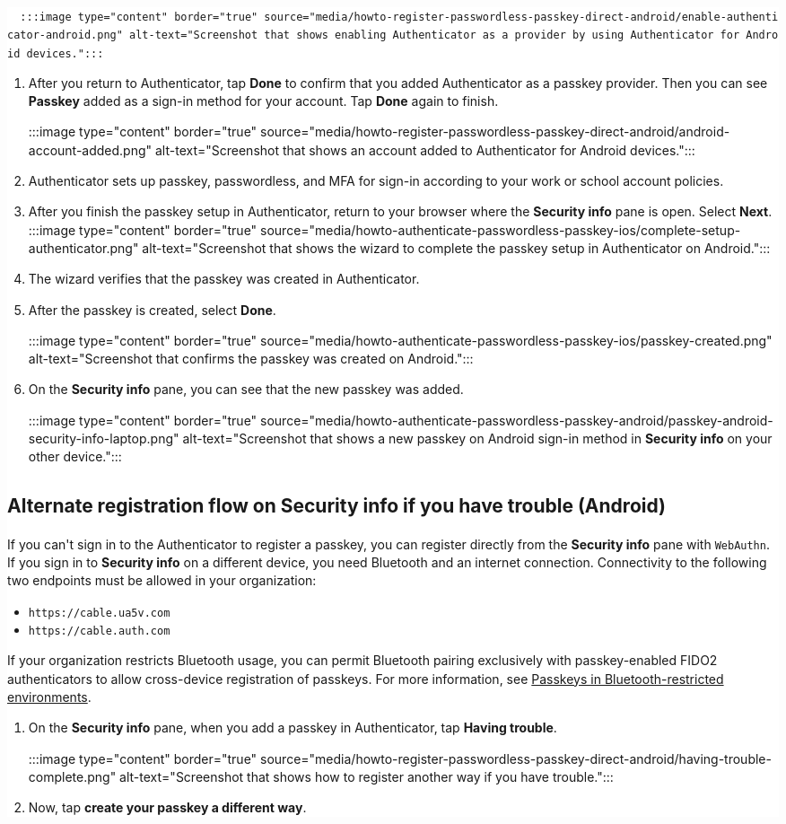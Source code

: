       :::image type="content" border="true" source="media/howto-register-passwordless-passkey-direct-android/enable-authenticator-android.png" alt-text="Screenshot that shows enabling Authenticator as a provider by using Authenticator for Android devices.":::

1. After you return to Authenticator, tap **Done** to confirm that you added Authenticator as a passkey provider. Then you can see **Passkey** added as a sign-in method for your account. Tap **Done** again to finish.

   :::image type="content" border="true" source="media/howto-register-passwordless-passkey-direct-android/android-account-added.png" alt-text="Screenshot that shows an account added to Authenticator for Android devices.":::

1. Authenticator sets up passkey, passwordless, and MFA for sign-in according to your work or school account policies.

1. After you finish the passkey setup in Authenticator, return to your browser where the **Security info** pane is open. Select **Next**.
   :::image type="content" border="true" source="media/howto-authenticate-passwordless-passkey-ios/complete-setup-authenticator.png" alt-text="Screenshot that shows the wizard to complete the passkey setup in Authenticator on Android.":::

1. The wizard verifies that the passkey was created in Authenticator.

1. After the passkey is created, select **Done**.

   :::image type="content" border="true" source="media/howto-authenticate-passwordless-passkey-ios/passkey-created.png" alt-text="Screenshot that confirms the passkey was created on Android.":::

1. On the **Security info** pane, you can see that the new passkey was added.

   :::image type="content" border="true" source="media/howto-authenticate-passwordless-passkey-android/passkey-android-security-info-laptop.png" alt-text="Screenshot that shows a new passkey on Android sign-in method in **Security info** on your other device.":::

## Alternate registration flow on Security info if you have trouble (Android)

If you can't sign in to the Authenticator to register a passkey, you can register directly from the **Security info** pane with `WebAuthn`. If you sign in to **Security info** on a different device, you need Bluetooth and an internet connection. Connectivity to the following two endpoints must be allowed in your organization:

- `https://cable.ua5v.com`
- `https://cable.auth.com`

If your organization restricts Bluetooth usage, you can permit Bluetooth pairing exclusively with passkey-enabled FIDO2 authenticators to allow cross-device registration of passkeys. For more information, see [Passkeys in Bluetooth-restricted environments](/windows/security/identity-protection/passkeys/?tabs=windows%2Cintune#passkeys-in-bluetooth-restricted-environments).

1. On the **Security info** pane, when you add a passkey in Authenticator, tap **Having trouble**.

   :::image type="content" border="true" source="media/howto-register-passwordless-passkey-direct-android/having-trouble-complete.png" alt-text="Screenshot that shows how to register another way if you have trouble.":::

1. Now, tap **create your passkey a different way**.
